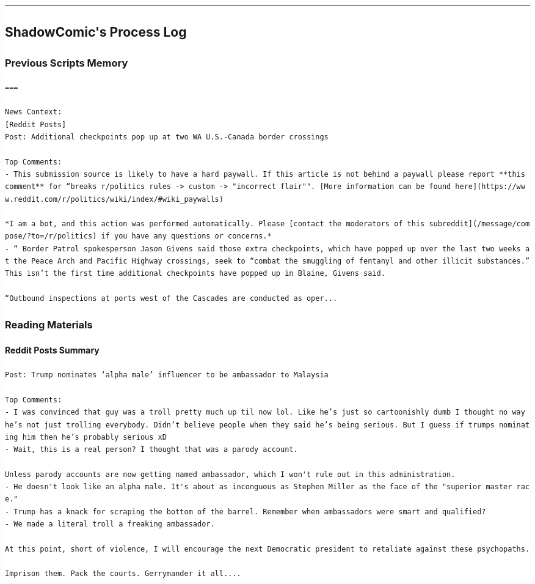 
---

## ShadowComic's Process Log

### Previous Scripts Memory
```
===

News Context:
[Reddit Posts]
Post: Additional checkpoints pop up at two WA U.S.-Canada border crossings

Top Comments:
- This submission source is likely to have a hard paywall. If this article is not behind a paywall please report **this comment** for “breaks r/politics rules -> custom -> "incorrect flair"". [More information can be found here](https://www.reddit.com/r/politics/wiki/index/#wiki_paywalls)

*I am a bot, and this action was performed automatically. Please [contact the moderators of this subreddit](/message/compose/?to=/r/politics) if you have any questions or concerns.*
- “ Border Patrol spokesperson Jason Givens said those extra checkpoints, which have popped up over the last two weeks at the Peace Arch and Pacific Highway crossings, seek to “combat the smuggling of fentanyl and other illicit substances.” This isn’t the first time additional checkpoints have popped up in Blaine, Givens said.

“Outbound inspections at ports west of the Cascades are conducted as oper...
```

### Reading Materials

#### Reddit Posts Summary
```
Post: Trump nominates ‘alpha male’ influencer to be ambassador to Malaysia

Top Comments:
- I was convinced that guy was a troll pretty much up til now lol. Like he’s just so cartoonishly dumb I thought no way he’s not just trolling everybody. Didn’t believe people when they said he’s being serious. But I guess if trumps nominating him then he’s probably serious xD
- Wait, this is a real person? I thought that was a parody account.

Unless parody accounts are now getting named ambassador, which I won't rule out in this administration.
- He doesn't look like an alpha male. It's about as inconguous as Stephen Miller as the face of the "superior master race."
- Trump has a knack for scraping the bottom of the barrel. Remember when ambassadors were smart and qualified?
- We made a literal troll a freaking ambassador. 

At this point, short of violence, I will encourage the next Democratic president to retaliate against these psychopaths.

Imprison them. Pack the courts. Gerrymander it all....
```
